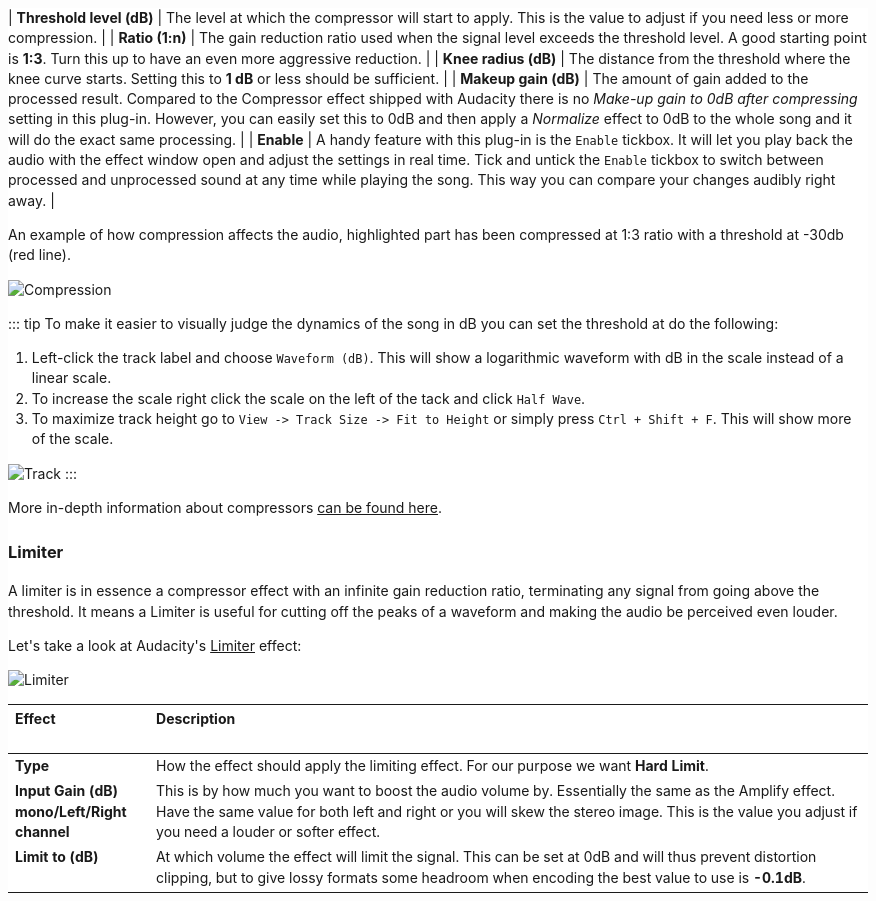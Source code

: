 | **Threshold level (dB)**                                                                                                                               | The level at which the compressor will start to apply. This is the value to adjust if you need less or more compression.                                                                                                                                                                                                                                                    |
| **Ratio (1:n)**                                                                                                                                        | The gain reduction ratio used when the signal level exceeds the threshold level. A good starting point is **1:3**. Turn this up to have an even more aggressive reduction.                                                                                                                                                                                                  |
| **Knee radius (dB)**                                                                                                                                   | The distance from the threshold where the knee curve starts. Setting this to **1 dB** or less should be sufficient.                                                                                                                                                                                                                                                         |
| **Makeup gain (dB)**                                                                                                                                   | The amount of gain added to the processed result. Compared to the Compressor effect shipped with Audacity there is no *Make-up gain to 0dB after compressing* setting in this plug-in. However, you can easily set this to 0dB and then apply a *Normalize* effect to 0dB to the whole song and it will do the exact same processing.                                       |
| **Enable**                                                                                                                                             | A handy feature with this plug-in is the `Enable` tickbox. It will let you play back the audio with the effect window open and adjust the settings in real time. Tick and untick the `Enable` tickbox to switch between processed and unprocessed sound at any time while playing the song. This way you can compare your changes audibly right away.                       |

An example of how compression affects the audio, highlighted part has been compressed at 1:3 ratio with a threshold at -30db (red line).

![Compression](https://i.imgur.com/6VMXy3j.png)

::: tip To make it easier to visually judge the dynamics of the song in dB you can set the threshold at do the following:
1. Left-click the track label and choose `Waveform (dB)`. This will show a logarithmic waveform with dB in the scale instead of a linear scale.
2. To increase the scale right click the scale on the left of the tack and click `Half Wave`.
3. To maximize track height go to `View -> Track Size -> Fit to Height` or simply press `Ctrl + Shift + F`. This will show more of the scale.

![Track](https://i.imgur.com/2zWoX9q.png) :::

More in-depth information about compressors [can be found here](https://www.practical-music-production.com/audio-compressor/).

### Limiter
A limiter is in essence a compressor effect with an infinite gain reduction ratio, terminating any signal from going above the threshold. It means a Limiter is useful for cutting off the peaks of a waveform and making the audio be perceived even louder.

Let's take a look at Audacity's [Limiter](https://manual.audacityteam.org/man/limiter.html) effect:

![Limiter](https://i.imgur.com/6fAwHCv.png)

| Effect&nbsp;&nbsp;&nbsp;&nbsp;&nbsp;&nbsp;&nbsp;&nbsp;&nbsp;&nbsp;&nbsp;&nbsp;&nbsp;&nbsp;&nbsp;&nbsp;&nbsp;&nbsp;&nbsp;&nbsp;&nbsp;&nbsp;&nbsp;&nbsp; | Description                                                                                                                                                                                                                                               |
| ------------------------------------------------------------------------------------------------------------------------------------------------------ |:--------------------------------------------------------------------------------------------------------------------------------------------------------------------------------------------------------------------------------------------------------- |
| **Type**                                                                                                                                               | How the effect should apply the limiting effect. For our purpose we want **Hard Limit**.                                                                                                                                                                  |
| **Input Gain (dB) mono/Left/Right channel**                                                                                                            | This is by how much you want to boost the audio volume by. Essentially the same as the Amplify effect. Have the same value for both left and right or you will skew the stereo image. This is the value you adjust if you need a louder or softer effect. |
| **Limit to (dB)**                                                                                                                                      | At which volume the effect will limit the signal. This can be set at 0dB and will thus prevent distortion clipping, but to give lossy formats some headroom when encoding the best value to use is **-0.1dB**.                                            |